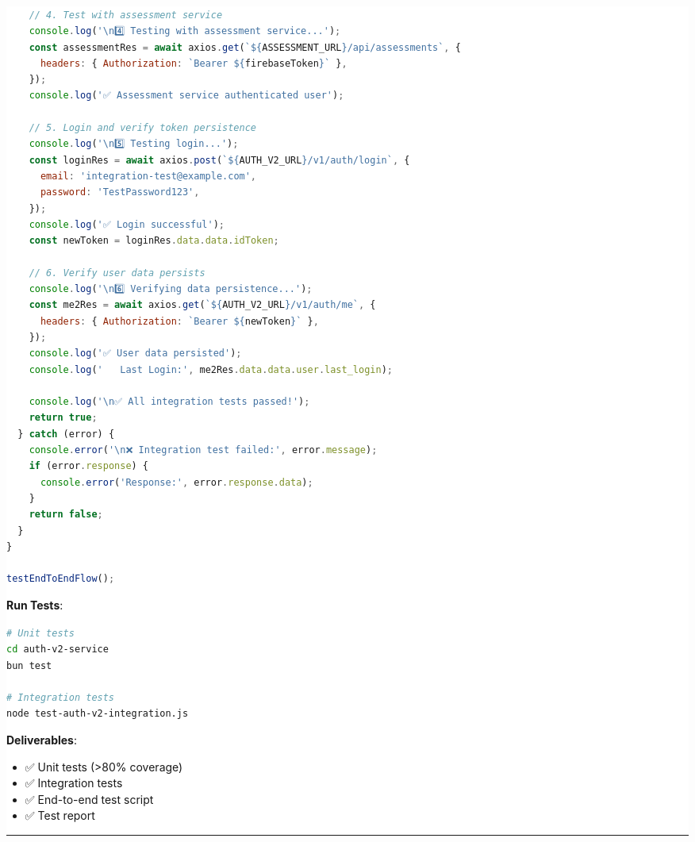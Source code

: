 ```javascript
    // 4. Test with assessment service
    console.log('\n4️⃣ Testing with assessment service...');
    const assessmentRes = await axios.get(`${ASSESSMENT_URL}/api/assessments`, {
      headers: { Authorization: `Bearer ${firebaseToken}` },
    });
    console.log('✅ Assessment service authenticated user');

    // 5. Login and verify token persistence
    console.log('\n5️⃣ Testing login...');
    const loginRes = await axios.post(`${AUTH_V2_URL}/v1/auth/login`, {
      email: 'integration-test@example.com',
      password: 'TestPassword123',
    });
    console.log('✅ Login successful');
    const newToken = loginRes.data.data.idToken;

    // 6. Verify user data persists
    console.log('\n6️⃣ Verifying data persistence...');
    const me2Res = await axios.get(`${AUTH_V2_URL}/v1/auth/me`, {
      headers: { Authorization: `Bearer ${newToken}` },
    });
    console.log('✅ User data persisted');
    console.log('   Last Login:', me2Res.data.data.user.last_login);

    console.log('\n✅ All integration tests passed!');
    return true;
  } catch (error) {
    console.error('\n❌ Integration test failed:', error.message);
    if (error.response) {
      console.error('Response:', error.response.data);
    }
    return false;
  }
}

testEndToEndFlow();
```

**Run Tests**:
```bash
# Unit tests
cd auth-v2-service
bun test

# Integration tests
node test-auth-v2-integration.js
```

**Deliverables**:
- ✅ Unit tests (>80% coverage)
- ✅ Integration tests
- ✅ End-to-end test script
- ✅ Test report

---